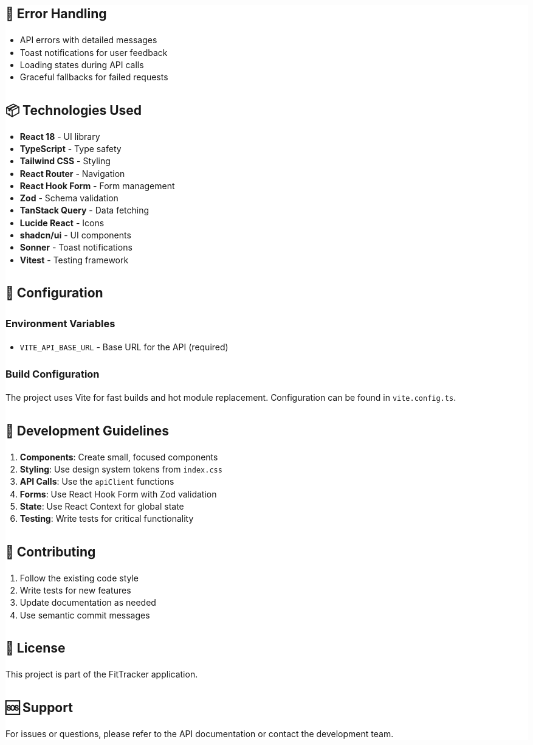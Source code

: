 ## 🎯 Error Handling

- API errors with detailed messages
- Toast notifications for user feedback
- Loading states during API calls
- Graceful fallbacks for failed requests

## 📦 Technologies Used

- **React 18** - UI library
- **TypeScript** - Type safety
- **Tailwind CSS** - Styling
- **React Router** - Navigation
- **React Hook Form** - Form management
- **Zod** - Schema validation
- **TanStack Query** - Data fetching
- **Lucide React** - Icons
- **shadcn/ui** - UI components
- **Sonner** - Toast notifications
- **Vitest** - Testing framework

## 🔧 Configuration

### Environment Variables

- `VITE_API_BASE_URL` - Base URL for the API (required)

### Build Configuration

The project uses Vite for fast builds and hot module replacement. Configuration can be found in `vite.config.ts`.

## 📝 Development Guidelines

1. **Components**: Create small, focused components
2. **Styling**: Use design system tokens from `index.css`
3. **API Calls**: Use the `apiClient` functions
4. **Forms**: Use React Hook Form with Zod validation
5. **State**: Use React Context for global state
6. **Testing**: Write tests for critical functionality

## 🤝 Contributing

1. Follow the existing code style
2. Write tests for new features
3. Update documentation as needed
4. Use semantic commit messages

## 📄 License

This project is part of the FitTracker application.

## 🆘 Support

For issues or questions, please refer to the API documentation or contact the development team.
